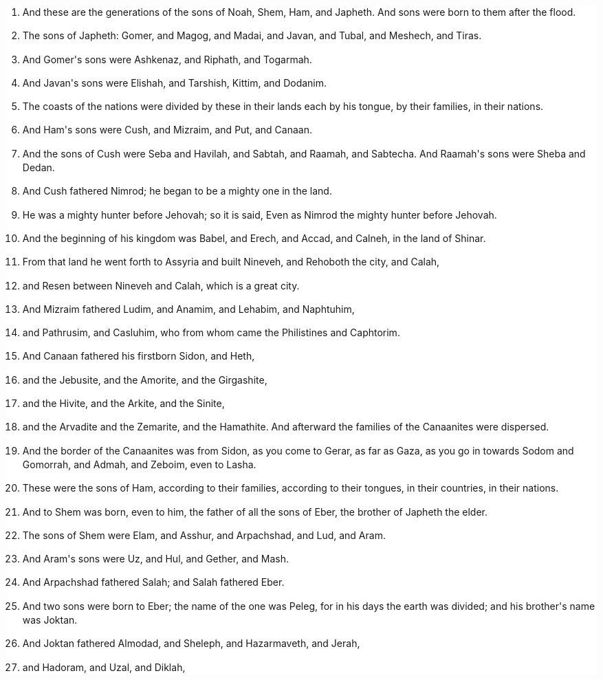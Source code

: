 1. And these are the generations of the sons of Noah, Shem, Ham, and Japheth. And sons were born to them after the flood.

2. The sons of Japheth: Gomer, and Magog, and Madai, and Javan, and Tubal, and Meshech, and Tiras.

3. And Gomer's sons were Ashkenaz, and Riphath, and Togarmah.

4. And Javan's sons were Elishah, and Tarshish, Kittim, and Dodanim.

5. The coasts of the nations were divided by these in their lands each by his tongue, by their families, in their nations.   

6. And Ham's sons were Cush, and Mizraim, and Put, and Canaan.

7. And the sons of Cush were Seba and Havilah, and Sabtah, and Raamah, and Sabtecha. And Raamah's sons were Sheba and Dedan.

8. And Cush fathered Nimrod; he began to be a mighty one in the land.

9. He was a mighty hunter before Jehovah; so it is said, Even as Nimrod the mighty hunter before Jehovah.

10. And the beginning of his kingdom was Babel, and Erech, and Accad, and Calneh, in the land of Shinar.

11. From that land he went forth to Assyria and built Nineveh, and Rehoboth the city, and Calah,

12. and Resen between Nineveh and Calah, which is a great city.

13. And Mizraim fathered Ludim, and Anamim, and Lehabim, and Naphtuhim,

14. and Pathrusim, and Casluhim, who from whom came the Philistines and Caphtorim.   

15. And Canaan fathered his firstborn Sidon, and Heth,

16. and the Jebusite, and the Amorite, and the Girgashite,

17. and the Hivite, and the Arkite, and the Sinite,

18. and the Arvadite and the Zemarite, and the Hamathite. And afterward the families of the Canaanites were dispersed.

19. And the border of the Canaanites was from Sidon, as you come to Gerar, as far as Gaza, as you go in towards Sodom and Gomorrah, and Admah, and Zeboim, even to Lasha.

20. These were the sons of Ham, according to their families, according to their tongues, in their countries, in their nations.   

21. And to Shem was born, even to him, the father of all the sons of Eber, the brother of Japheth the elder.

22. The sons of Shem were Elam, and Asshur, and Arpachshad, and Lud, and Aram.

23. And Aram's sons were Uz, and Hul, and Gether, and Mash.

24. And Arpachshad fathered Salah; and Salah fathered Eber.

25. And two sons were born to Eber; the name of the one was Peleg, for in his days the earth was divided; and his brother's name was Joktan.

26. And Joktan fathered Almodad, and Sheleph, and Hazarmaveth, and Jerah,

27. and Hadoram, and Uzal, and Diklah,
